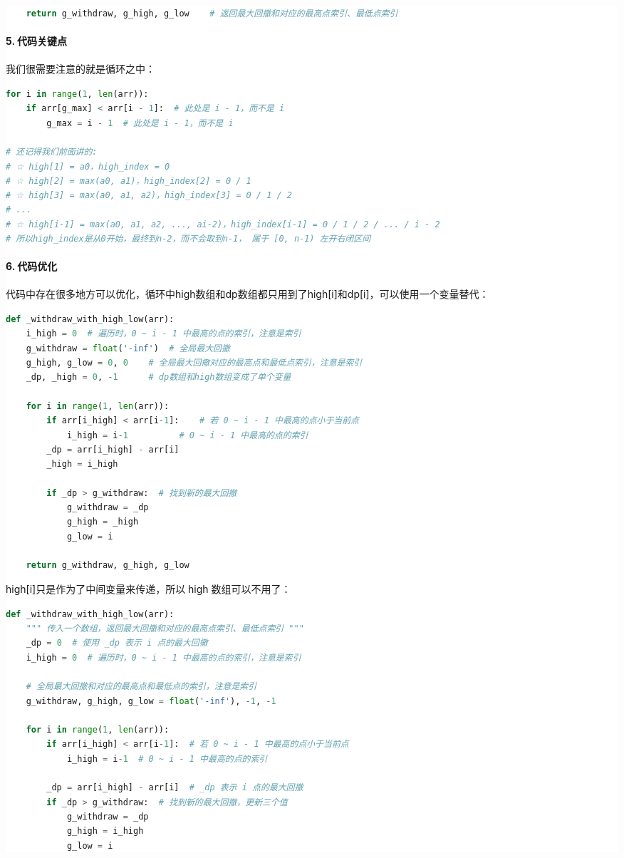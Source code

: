 ```python
    return g_withdraw, g_high, g_low    # 返回最大回撤和对应的最高点索引、最低点索引
```

#### 5. 代码关键点

我们很需要注意的就是循环之中：

```python
for i in range(1, len(arr)):
    if arr[g_max] < arr[i - 1]:  # 此处是 i - 1，而不是 i
        g_max = i - 1  # 此处是 i - 1，而不是 i

# 还记得我们前面讲的:
# ☆ high[1] = a0，high_index = 0
# ☆ high[2] = max(a0, a1)，high_index[2] = 0 / 1
# ☆ high[3] = max(a0, a1, a2)，high_index[3] = 0 / 1 / 2
# ...
# ☆ high[i-1] = max(a0, a1, a2, ..., ai-2)，high_index[i-1] = 0 / 1 / 2 / ... / i - 2
# 所以high_index是从0开始，最终到n-2，而不会取到n-1， 属于 [0, n-1) 左开右闭区间
```

#### 6. 代码优化

代码中存在很多地方可以优化，循环中high数组和dp数组都只用到了high[i]和dp[i]，可以使用一个变量替代：

```python
def _withdraw_with_high_low(arr):
    i_high = 0  # 遍历时，0 ~ i - 1 中最高的点的索引，注意是索引
    g_withdraw = float('-inf')  # 全局最大回撤
    g_high, g_low = 0, 0    # 全局最大回撤对应的最高点和最低点索引，注意是索引
    _dp, _high = 0, -1      # dp数组和high数组变成了单个变量

    for i in range(1, len(arr)):
        if arr[i_high] < arr[i-1]:    # 若 0 ~ i - 1 中最高的点小于当前点
            i_high = i-1          # 0 ~ i - 1 中最高的点的索引
        _dp = arr[i_high] - arr[i]
        _high = i_high

        if _dp > g_withdraw:  # 找到新的最大回撤
            g_withdraw = _dp
            g_high = _high
            g_low = i

    return g_withdraw, g_high, g_low
```

high[i]只是作为了中间变量来传递，所以 high 数组可以不用了：

```python
def _withdraw_with_high_low(arr):
    """ 传入一个数组，返回最大回撤和对应的最高点索引、最低点索引 """
    _dp = 0  # 使用 _dp 表示 i 点的最大回撤
    i_high = 0  # 遍历时，0 ~ i - 1 中最高的点的索引，注意是索引

    # 全局最大回撤和对应的最高点和最低点的索引，注意是索引
    g_withdraw, g_high, g_low = float('-inf'), -1, -1

    for i in range(1, len(arr)):
        if arr[i_high] < arr[i-1]:  # 若 0 ~ i - 1 中最高的点小于当前点
            i_high = i-1  # 0 ~ i - 1 中最高的点的索引

        _dp = arr[i_high] - arr[i]  # _dp 表示 i 点的最大回撤
        if _dp > g_withdraw:  # 找到新的最大回撤，更新三个值
            g_withdraw = _dp
            g_high = i_high
            g_low = i

```